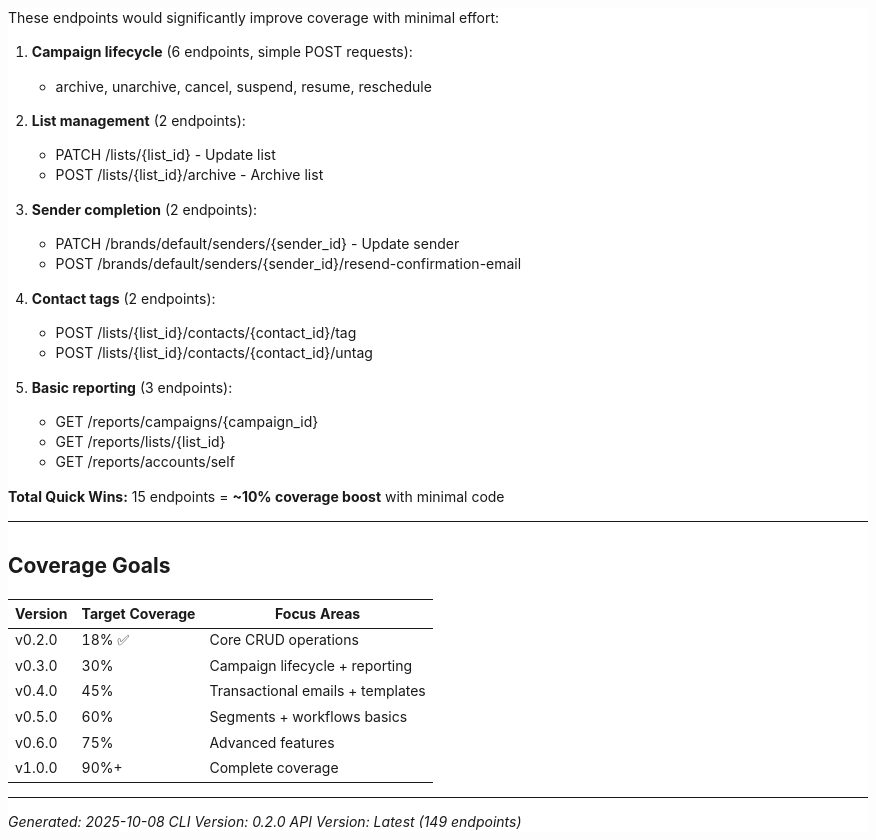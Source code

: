 These endpoints would significantly improve coverage with minimal effort:

1. **Campaign lifecycle** (6 endpoints, simple POST requests):
   - archive, unarchive, cancel, suspend, resume, reschedule

2. **List management** (2 endpoints):
   - PATCH /lists/{list_id} - Update list
   - POST /lists/{list_id}/archive - Archive list

3. **Sender completion** (2 endpoints):
   - PATCH /brands/default/senders/{sender_id} - Update sender
   - POST /brands/default/senders/{sender_id}/resend-confirmation-email

4. **Contact tags** (2 endpoints):
   - POST /lists/{list_id}/contacts/{contact_id}/tag
   - POST /lists/{list_id}/contacts/{contact_id}/untag

5. **Basic reporting** (3 endpoints):
   - GET /reports/campaigns/{campaign_id}
   - GET /reports/lists/{list_id}
   - GET /reports/accounts/self

**Total Quick Wins:** 15 endpoints = **~10% coverage boost** with minimal code

---

## Coverage Goals

| Version | Target Coverage | Focus Areas |
|---------|----------------|-------------|
| v0.2.0 | 18% ✅ | Core CRUD operations |
| v0.3.0 | 30% | Campaign lifecycle + reporting |
| v0.4.0 | 45% | Transactional emails + templates |
| v0.5.0 | 60% | Segments + workflows basics |
| v0.6.0 | 75% | Advanced features |
| v1.0.0 | 90%+ | Complete coverage |

---

*Generated: 2025-10-08*
*CLI Version: 0.2.0*
*API Version: Latest (149 endpoints)*
